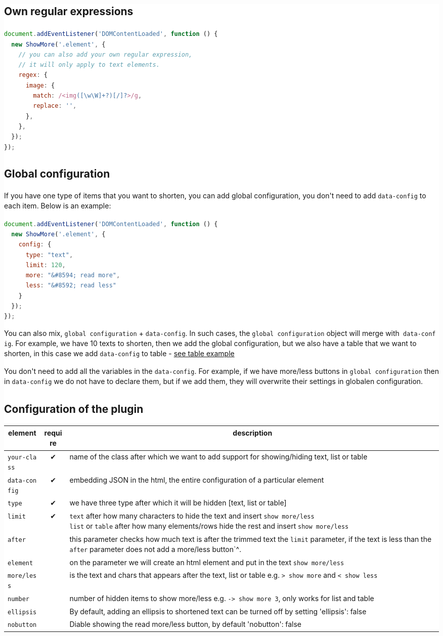 ## Own regular expressions

```javascript
document.addEventListener('DOMContentLoaded', function () {
  new ShowMore('.element', {
    // you can also add your own regular expression,
    // it will only apply to text elements.
    regex: {
      image: {
        match: /<img([\w\W]+?)[/]?>/g,
        replace: '',
      },
    },
  });
});
```

## Global configuration
If you have one type of items that you want to shorten, you can add global configuration, you don't need to add `data-config` to each item. Below is an example:
```javascript
document.addEventListener('DOMContentLoaded', function () {
  new ShowMore('.element', {
    config: {
      type: "text",
      limit: 120,
      more: "&#8594; read more",
      less: "&#8592; read less"
    }
  });
});
```
You can also mix, `global configuration` + `data-config`. In such cases, the `global configuration` object will merge with` data-config`.
For example, we have 10 texts to shorten, then we add the global configuration, but we also have a table that we want to shorten, in this case we add `data-config` to table - [see table example](#for-table--live-example)

You don't need to add all the variables in the `data-config`. For example, if we have more/less buttons in `global configuration` then in `data-config` we do not have to declare them, but if we add them, they will overwrite their settings in globalen configuration.

## Configuration of the plugin

| element          | require | description                                                                                                                                                                 |
| ---------------- | :-----: | --------------------------------------------------------------------------------------------------------------------------------------------------------------------------- |
| `your-class`     |    ✔    | name of the class after which we want to add support for showing/hiding text, list or table                                                                                 |
| `data-config`    |    ✔    | embedding JSON in the html, the entire configuration of a particular element                                                                                                |
| `type`           |    ✔    | we have three type after which it will be hidden [text, list or table]                                                                                                      |
| `limit`          |    ✔    | `text` after how many characters to hide the text and insert `show more/less`<br />`list` or `table` after how many elements/rows hide the rest and insert `show more/less` |
| `after`          |         | this parameter checks how much text is after the trimmed text the `limit` parameter, if the text is less than the `after` parameter does not add a more/less button`^.      |
| `element`        |         | on the parameter we will create an html element and put in the text `show more/less`                                                                                        |
| `more/less`      |         | is the text and chars that appears after the text, list or table e.g. `> show more` and `< show less`                                                                       |
| `number`         |         | number of hidden items to show more/less e.g. `-> show more 3`, only works for list and table                                                                               |
| `ellipsis`       |         | By default, adding an ellipsis to shortened text can be turned off by setting 'ellipsis': false                                                                             |
| `nobutton`       |         | Diable showing the read more/less button, by default 'nobutton': false                                                                                                      |